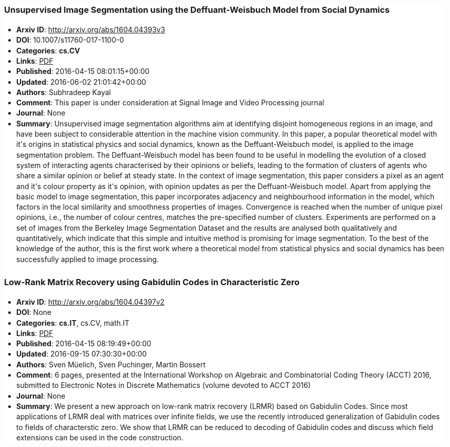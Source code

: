 

### Unsupervised Image Segmentation using the Deffuant-Weisbuch Model from Social Dynamics
- **Arxiv ID**: http://arxiv.org/abs/1604.04393v3
- **DOI**: 10.1007/s11760-017-1100-0
- **Categories**: **cs.CV**
- **Links**: [PDF](http://arxiv.org/pdf/1604.04393v3)
- **Published**: 2016-04-15 08:01:15+00:00
- **Updated**: 2016-06-02 21:01:42+00:00
- **Authors**: Subhradeep Kayal
- **Comment**: This paper is under consideration at Signal Image and Video
  Processing journal
- **Journal**: None
- **Summary**: Unsupervised image segmentation algorithms aim at identifying disjoint homogeneous regions in an image, and have been subject to considerable attention in the machine vision community. In this paper, a popular theoretical model with it's origins in statistical physics and social dynamics, known as the Deffuant-Weisbuch model, is applied to the image segmentation problem. The Deffuant-Weisbuch model has been found to be useful in modelling the evolution of a closed system of interacting agents characterised by their opinions or beliefs, leading to the formation of clusters of agents who share a similar opinion or belief at steady state. In the context of image segmentation, this paper considers a pixel as an agent and it's colour property as it's opinion, with opinion updates as per the Deffuant-Weisbuch model. Apart from applying the basic model to image segmentation, this paper incorporates adjacency and neighbourhood information in the model, which factors in the local similarity and smoothness properties of images. Convergence is reached when the number of unique pixel opinions, i.e., the number of colour centres, matches the pre-specified number of clusters. Experiments are performed on a set of images from the Berkeley Image Segmentation Dataset and the results are analysed both qualitatively and quantitatively, which indicate that this simple and intuitive method is promising for image segmentation. To the best of the knowledge of the author, this is the first work where a theoretical model from statistical physics and social dynamics has been successfully applied to image processing.



### Low-Rank Matrix Recovery using Gabidulin Codes in Characteristic Zero
- **Arxiv ID**: http://arxiv.org/abs/1604.04397v2
- **DOI**: None
- **Categories**: **cs.IT**, cs.CV, math.IT
- **Links**: [PDF](http://arxiv.org/pdf/1604.04397v2)
- **Published**: 2016-04-15 08:19:49+00:00
- **Updated**: 2016-09-15 07:30:30+00:00
- **Authors**: Sven Müelich, Sven Puchinger, Martin Bossert
- **Comment**: 6 pages, presented at the International Workshop on Algebraic and
  Combinatorial Coding Theory (ACCT) 2016, submitted to Electronic Notes in
  Discrete Mathematics (volume devoted to ACCT 2016)
- **Journal**: None
- **Summary**: We present a new approach on low-rank matrix recovery (LRMR) based on Gabidulin Codes. Since most applications of LRMR deal with matrices over infinite fields, we use the recently introduced generalization of Gabidulin codes to fields of characterstic zero. We show that LRMR can be reduced to decoding of Gabidulin codes and discuss which field extensions can be used in the code construction.

